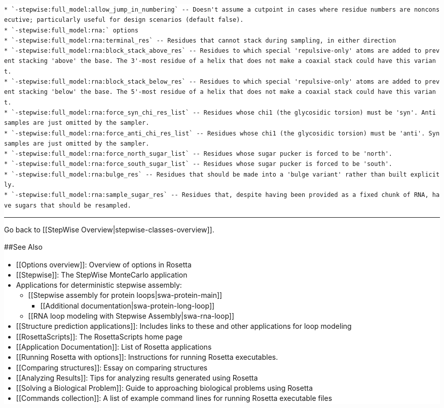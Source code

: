     * `-stepwise:full_model:allow_jump_in_numbering` -- Doesn't assume a cutpoint in cases where residue numbers are nonconsecutive; particularly useful for design scenarios (default false).
    * `-stepwise:full_model:rna:` options
    * `-stepwise:full_model:rna:terminal_res` -- Residues that cannot stack during sampling, in either direction
    * `-stepwise:full_model:rna:block_stack_above_res` -- Residues to which special 'repulsive-only' atoms are added to prevent stacking 'above' the base. The 3'-most residue of a helix that does not make a coaxial stack could have this variant.
    * `-stepwise:full_model:rna:block_stack_below_res` -- Residues to which special 'repulsive-only' atoms are added to prevent stacking 'below' the base. The 5'-most residue of a helix that does not make a coaxial stack could have this variant.
    * `-stepwise:full_model:rna:force_syn_chi_res_list` -- Residues whose chi1 (the glycosidic torsion) must be 'syn'. Anti samples are just omitted by the sampler.
    * `-stepwise:full_model:rna:force_anti_chi_res_list` -- Residues whose chi1 (the glycosidic torsion) must be 'anti'. Syn samples are just omitted by the sampler.
    * `-stepwise:full_model:rna:force_north_sugar_list` -- Residues whose sugar pucker is forced to be 'north'.
    * `-stepwise:full_model:rna:force_south_sugar_list` -- Residues whose sugar pucker is forced to be 'south'.
    * `-stepwise:full_model:rna:bulge_res` -- Residues that should be made into a 'bulge variant' rather than built explicitly.
    * `-stepwise:full_model:rna:sample_sugar_res` -- Residues that, despite having been provided as a fixed chunk of RNA, have sugars that should be resampled.

---
Go back to [[StepWise Overview|stepwise-classes-overview]].

##See Also

* [[Options overview]]: Overview of options in Rosetta
* [[Stepwise]]: The StepWise MonteCarlo application
* Applications for deterministic stepwise assembly:
  * [[Stepwise assembly for protein loops|swa-protein-main]]
    * [[Additional documentation|swa-protein-long-loop]]
  * [[RNA loop modeling with Stepwise Assembly|swa-rna-loop]]
* [[Structure prediction applications]]: Includes links to these and other applications for loop modeling
* [[RosettaScripts]]: The RosettaScripts home page
* [[Application Documentation]]: List of Rosetta applications
* [[Running Rosetta with options]]: Instructions for running Rosetta executables.
* [[Comparing structures]]: Essay on comparing structures
* [[Analyzing Results]]: Tips for analyzing results generated using Rosetta
* [[Solving a Biological Problem]]: Guide to approaching biological problems using Rosetta
* [[Commands collection]]: A list of example command lines for running Rosetta executable files
